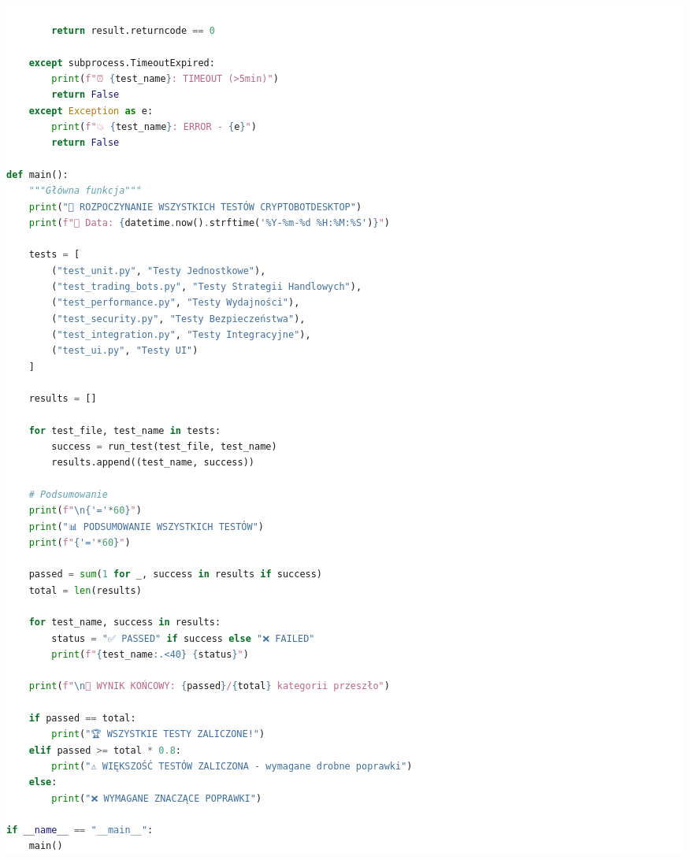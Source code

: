 ```python
            
        return result.returncode == 0
        
    except subprocess.TimeoutExpired:
        print(f"⏰ {test_name}: TIMEOUT (>5min)")
        return False
    except Exception as e:
        print(f"💥 {test_name}: ERROR - {e}")
        return False

def main():
    """Główna funkcja"""
    print("🚀 ROZPOCZYNANIE WSZYSTKICH TESTÓW CRYPTOBOTDESKTOP")
    print(f"📅 Data: {datetime.now().strftime('%Y-%m-%d %H:%M:%S')}")
    
    tests = [
        ("test_unit.py", "Testy Jednostkowe"),
        ("test_trading_bots.py", "Testy Strategii Handlowych"),
        ("test_performance.py", "Testy Wydajności"),
        ("test_security.py", "Testy Bezpieczeństwa"),
        ("test_integration.py", "Testy Integracyjne"),
        ("test_ui.py", "Testy UI")
    ]
    
    results = []
    
    for test_file, test_name in tests:
        success = run_test(test_file, test_name)
        results.append((test_name, success))
    
    # Podsumowanie
    print(f"\n{'='*60}")
    print("📊 PODSUMOWANIE WSZYSTKICH TESTÓW")
    print(f"{'='*60}")
    
    passed = sum(1 for _, success in results if success)
    total = len(results)
    
    for test_name, success in results:
        status = "✅ PASSED" if success else "❌ FAILED"
        print(f"{test_name:.<40} {status}")
    
    print(f"\n🎯 WYNIK KOŃCOWY: {passed}/{total} kategorii przeszło")
    
    if passed == total:
        print("🏆 WSZYSTKIE TESTY ZALICZONE!")
    elif passed >= total * 0.8:
        print("⚠️ WIĘKSZOŚĆ TESTÓW ZALICZONA - wymagane drobne poprawki")
    else:
        print("❌ WYMAGANE ZNACZĄCE POPRAWKI")

if __name__ == "__main__":
    main()
```
